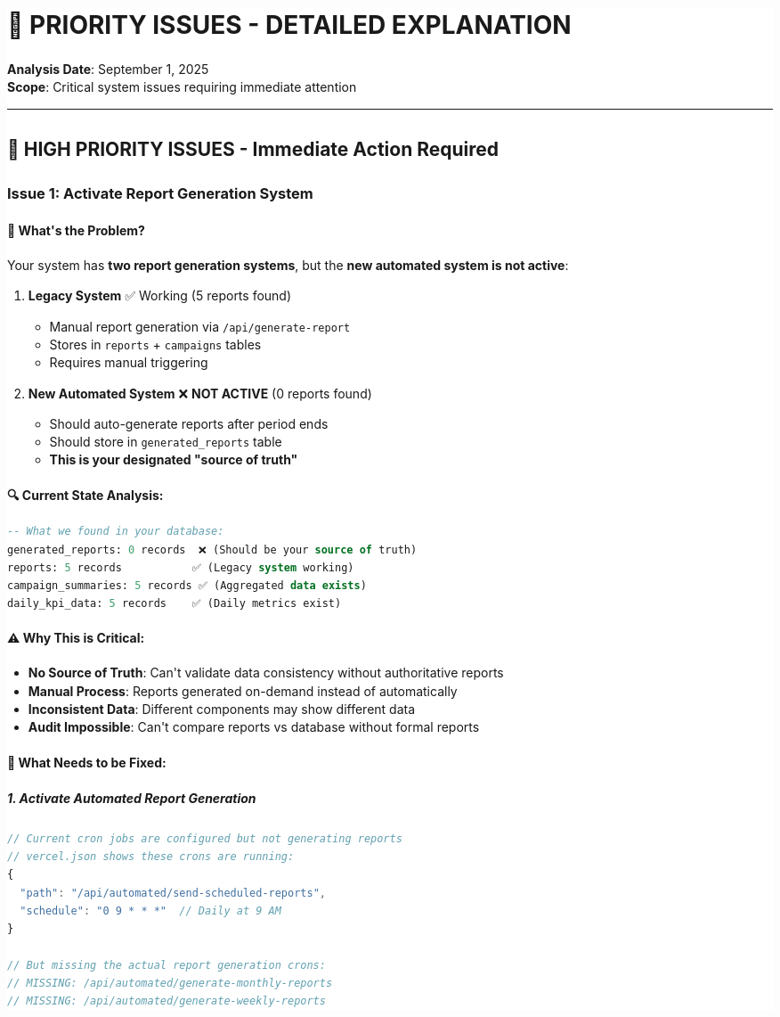 # 🚨 PRIORITY ISSUES - DETAILED EXPLANATION

**Analysis Date**: September 1, 2025  
**Scope**: Critical system issues requiring immediate attention

---

## 🔴 **HIGH PRIORITY ISSUES** - Immediate Action Required

### **Issue 1: Activate Report Generation System**

#### **🎯 What's the Problem?**
Your system has **two report generation systems**, but the **new automated system is not active**:

1. **Legacy System** ✅ Working (5 reports found)
   - Manual report generation via `/api/generate-report`
   - Stores in `reports` + `campaigns` tables
   - Requires manual triggering

2. **New Automated System** ❌ **NOT ACTIVE** (0 reports found)
   - Should auto-generate reports after period ends
   - Should store in `generated_reports` table
   - **This is your designated "source of truth"**

#### **🔍 Current State Analysis:**
```sql
-- What we found in your database:
generated_reports: 0 records  ❌ (Should be your source of truth)
reports: 5 records           ✅ (Legacy system working)
campaign_summaries: 5 records ✅ (Aggregated data exists)
daily_kpi_data: 5 records    ✅ (Daily metrics exist)
```

#### **⚠️ Why This is Critical:**
- **No Source of Truth**: Can't validate data consistency without authoritative reports
- **Manual Process**: Reports generated on-demand instead of automatically
- **Inconsistent Data**: Different components may show different data
- **Audit Impossible**: Can't compare reports vs database without formal reports

#### **🔧 What Needs to be Fixed:**

##### **1. Activate Automated Report Generation**
```javascript
// Current cron jobs are configured but not generating reports
// vercel.json shows these crons are running:
{
  "path": "/api/automated/send-scheduled-reports",
  "schedule": "0 9 * * *"  // Daily at 9 AM
}

// But missing the actual report generation crons:
// MISSING: /api/automated/generate-monthly-reports
// MISSING: /api/automated/generate-weekly-reports
```

